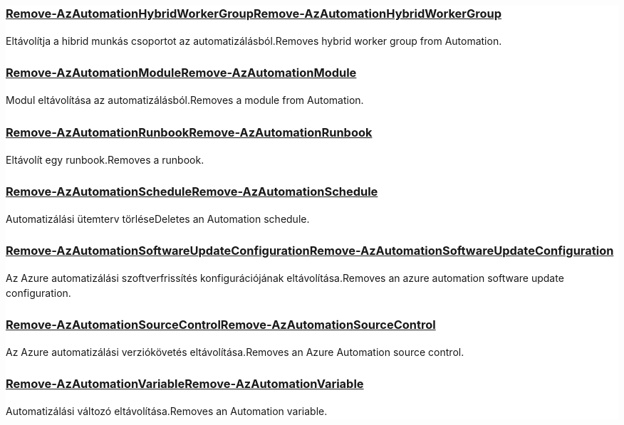 ### [<span data-ttu-id="4ea69-221">Remove-AzAutomationHybridWorkerGroup</span><span class="sxs-lookup"><span data-stu-id="4ea69-221">Remove-AzAutomationHybridWorkerGroup</span></span>](Remove-AzAutomationHybridWorkerGroup.md)
<span data-ttu-id="4ea69-222">Eltávolítja a hibrid munkás csoportot az automatizálásból.</span><span class="sxs-lookup"><span data-stu-id="4ea69-222">Removes hybrid worker group from Automation.</span></span>

### [<span data-ttu-id="4ea69-223">Remove-AzAutomationModule</span><span class="sxs-lookup"><span data-stu-id="4ea69-223">Remove-AzAutomationModule</span></span>](Remove-AzAutomationModule.md)
<span data-ttu-id="4ea69-224">Modul eltávolítása az automatizálásból.</span><span class="sxs-lookup"><span data-stu-id="4ea69-224">Removes a module from Automation.</span></span>

### [<span data-ttu-id="4ea69-225">Remove-AzAutomationRunbook</span><span class="sxs-lookup"><span data-stu-id="4ea69-225">Remove-AzAutomationRunbook</span></span>](Remove-AzAutomationRunbook.md)
<span data-ttu-id="4ea69-226">Eltávolít egy runbook.</span><span class="sxs-lookup"><span data-stu-id="4ea69-226">Removes a runbook.</span></span>

### [<span data-ttu-id="4ea69-227">Remove-AzAutomationSchedule</span><span class="sxs-lookup"><span data-stu-id="4ea69-227">Remove-AzAutomationSchedule</span></span>](Remove-AzAutomationSchedule.md)
<span data-ttu-id="4ea69-228">Automatizálási ütemterv törlése</span><span class="sxs-lookup"><span data-stu-id="4ea69-228">Deletes an Automation schedule.</span></span>

### [<span data-ttu-id="4ea69-229">Remove-AzAutomationSoftwareUpdateConfiguration</span><span class="sxs-lookup"><span data-stu-id="4ea69-229">Remove-AzAutomationSoftwareUpdateConfiguration</span></span>](Remove-AzAutomationSoftwareUpdateConfiguration.md)
<span data-ttu-id="4ea69-230">Az Azure automatizálási szoftverfrissítés konfigurációjának eltávolítása.</span><span class="sxs-lookup"><span data-stu-id="4ea69-230">Removes an azure automation software update configuration.</span></span>

### [<span data-ttu-id="4ea69-231">Remove-AzAutomationSourceControl</span><span class="sxs-lookup"><span data-stu-id="4ea69-231">Remove-AzAutomationSourceControl</span></span>](Remove-AzAutomationSourceControl.md)
<span data-ttu-id="4ea69-232">Az Azure automatizálási verziókövetés eltávolítása.</span><span class="sxs-lookup"><span data-stu-id="4ea69-232">Removes an Azure Automation source control.</span></span>

### [<span data-ttu-id="4ea69-233">Remove-AzAutomationVariable</span><span class="sxs-lookup"><span data-stu-id="4ea69-233">Remove-AzAutomationVariable</span></span>](Remove-AzAutomationVariable.md)
<span data-ttu-id="4ea69-234">Automatizálási változó eltávolítása.</span><span class="sxs-lookup"><span data-stu-id="4ea69-234">Removes an Automation variable.</span></span>
